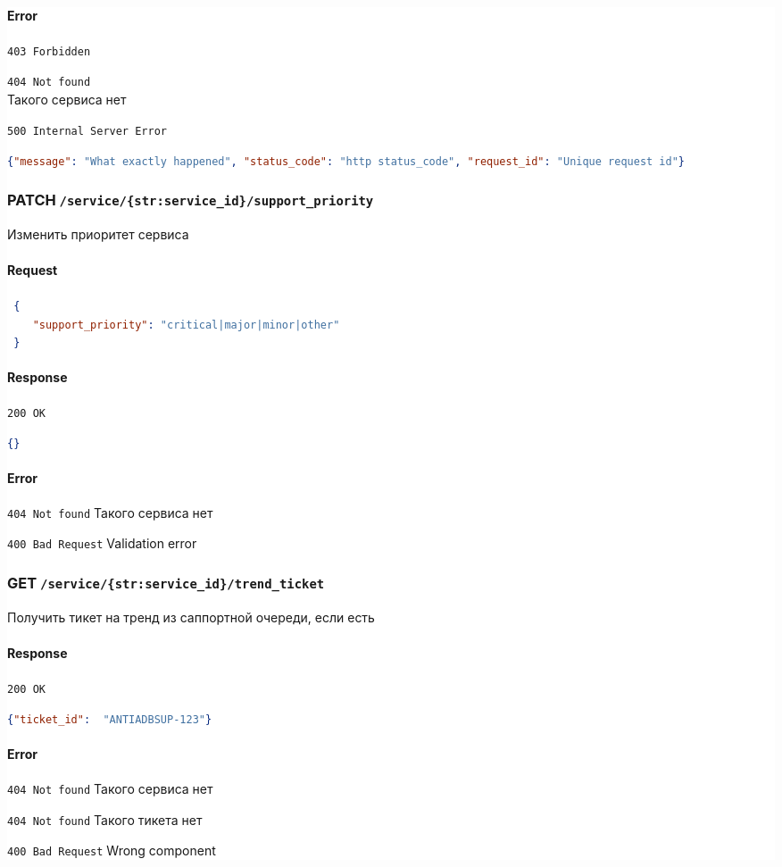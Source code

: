 #### Error
`403 Forbidden`   

`404 Not found`   
Такого сервиса нет

`500 Internal Server Error`
```json
{"message": "What exactly happened", "status_code": "http status_code", "request_id": "Unique request id"}
```


### PATCH `/service/{str:service_id}/support_priority`
Изменить приоритет сервиса

#### Request
```json
 {
    "support_priority": "critical|major|minor|other"
 }
```

#### Response
`200 OK`
```json
{}
```

#### Error
`404 Not found`
Такого сервиса нет

`400 Bad Request`
Validation error


### GET `/service/{str:service_id}/trend_ticket`
Получить тикет на тренд из саппортной очереди, если есть

#### Response
`200 OK`
```json
{"ticket_id":  "ANTIADBSUP-123"}
```

#### Error
`404 Not found`
Такого сервиса нет

`404 Not found`
Такого тикета нет

`400 Bad Request`
Wrong component
